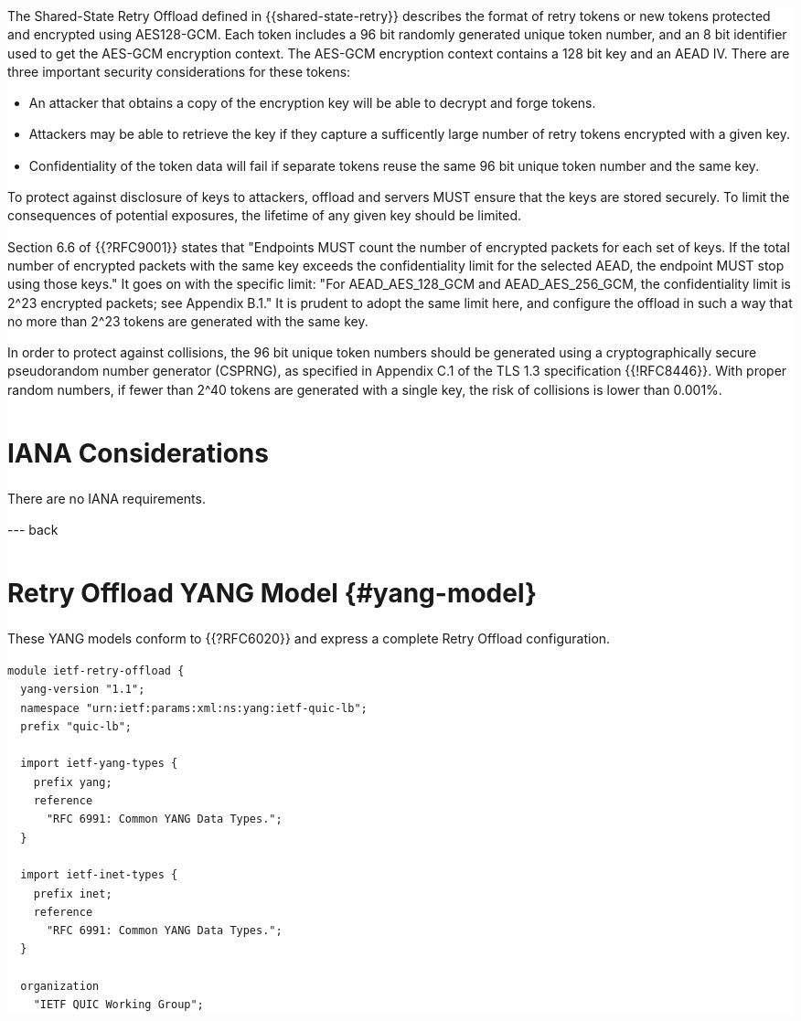 The Shared-State Retry Offload defined in {{shared-state-retry}} describes the
format of retry tokens or new tokens protected and encrypted using AES128-GCM.
Each token includes a 96 bit randomly generated unique token number, and an 8
bit identifier used to get the AES-GCM encryption context. The AES-GCM
encryption context contains a 128 bit key and an AEAD IV. There are three
important security considerations for these tokens:

* An attacker that obtains a copy of the encryption key will be able to decrypt
  and forge tokens.

* Attackers may be able to retrieve the key if they capture a sufficently large
  number of retry tokens encrypted with a given key.

* Confidentiality of the token data will fail if separate tokens reuse the
  same 96 bit unique token number and the same key.

To protect against disclosure of keys to attackers, offload and servers MUST
ensure that the keys are stored securely. To limit the consequences of potential
exposures, the lifetime of any given key should be limited.

Section 6.6 of {{?RFC9001}} states that "Endpoints MUST count the number of
encrypted packets for each set of keys. If the total number of encrypted packets
with the same key exceeds the confidentiality limit for the selected AEAD, the
endpoint MUST stop using those keys." It goes on with the specific limit: "For
AEAD_AES_128_GCM and AEAD_AES_256_GCM, the confidentiality limit is 2^23
encrypted packets; see Appendix B.1." It is prudent to adopt the same limit
here, and configure the offload in such a way that no more than 2^23 tokens are
generated with the same key.

In order to protect against collisions, the 96 bit unique token numbers should
be generated using a cryptographically secure pseudorandom number generator
(CSPRNG), as specified in Appendix C.1 of the TLS 1.3 specification
{{!RFC8446}}. With proper random numbers, if fewer than 2^40 tokens are
generated with a single key, the risk of collisions is lower than 0.001%.

# IANA Considerations

There are no IANA requirements.

--- back

# Retry Offload YANG Model {#yang-model}

These YANG models conform to {{?RFC6020}} and express a complete Retry Offload
configuration.

~~~
module ietf-retry-offload {
  yang-version "1.1";
  namespace "urn:ietf:params:xml:ns:yang:ietf-quic-lb";
  prefix "quic-lb";

  import ietf-yang-types {
    prefix yang;
    reference
      "RFC 6991: Common YANG Data Types.";
  }

  import ietf-inet-types {
    prefix inet;
    reference
      "RFC 6991: Common YANG Data Types.";
  }

  organization
    "IETF QUIC Working Group";
~~~